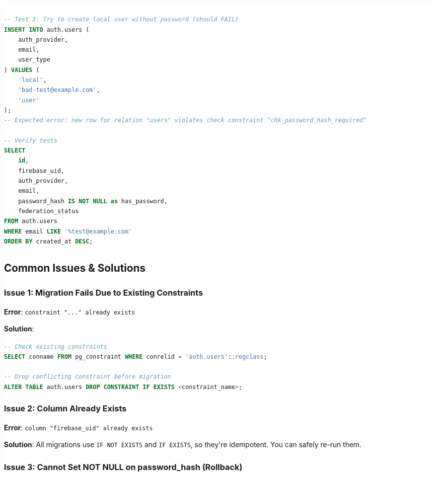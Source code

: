 ```sql

-- Test 3: Try to create local user without password (should FAIL)
INSERT INTO auth.users (
    auth_provider, 
    email, 
    user_type
) VALUES (
    'local',
    'bad-test@example.com',
    'user'
);
-- Expected error: new row for relation "users" violates check constraint "chk_password_hash_required"

-- Verify tests
SELECT 
    id,
    firebase_uid,
    auth_provider,
    email,
    password_hash IS NOT NULL as has_password,
    federation_status
FROM auth.users
WHERE email LIKE '%test@example.com'
ORDER BY created_at DESC;
```

## Common Issues & Solutions

### Issue 1: Migration Fails Due to Existing Constraints

**Error**: `constraint "..." already exists`

**Solution**:
```sql
-- Check existing constraints
SELECT conname FROM pg_constraint WHERE conrelid = 'auth.users'::regclass;

-- Drop conflicting constraint before migration
ALTER TABLE auth.users DROP CONSTRAINT IF EXISTS <constraint_name>;
```

### Issue 2: Column Already Exists

**Error**: `column "firebase_uid" already exists`

**Solution**:
All migrations use `IF NOT EXISTS` and `IF EXISTS`, so they're idempotent. You can safely re-run them.

### Issue 3: Cannot Set NOT NULL on password_hash (Rollback)

